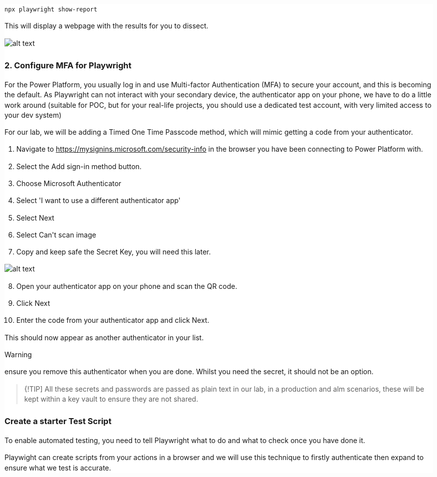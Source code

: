  ```npx
 npx playwright show-report
 ```

 This will display a webpage with the results for you to dissect.

 ![alt text](images/image-4.png)

### 2. Configure MFA for Playwright

For the Power Platform, you usually log in and use Multi-factor Authentication (MFA) to secure your account, and this is becoming the default. As Playwright can not interact with your secondary device, the authenticator app on your phone, we have to do a little work around (suitable for POC, but for your real-life projects, you should use a dedicated test account, with very limited access to your dev system)

For our lab, we will be adding a Timed One Time Passcode method, which will mimic getting a code from your authenticator.

1. Navigate to <https://mysignins.microsoft.com/security-info> in the browser you have been connecting to Power Platform with.

2. Select the Add sign-in method button.

3. Choose Microsoft Authenticator

4. Select 'I want to use a different authenticator app'

5. Select Next

6. Select Can't scan image

7. Copy and keep safe the Secret Key, you will need this later.

![alt text](images/image-5.png)

8. Open your authenticator app on your phone and scan the QR code.

9. Click Next

10. Enter the code from your authenticator app and click Next.

This should now appear as another authenticator in your list.

> [!WARNING]
> ensure you remove this authenticator when you are done. Whilst you need the secret, it should not be an option.

> {!TIP] All these secrets and passwords are passed as plain text in our lab, in a production and alm scenarios, these will be kept within a key vault to ensure they are not shared.

### Create a starter Test Script

To enable automated testing, you need to tell Playwright what to do and what to check once you have done it.

Playwight can create scripts from your actions in a browser and we will use this technique to firstly authenticate then expand to ensure what we test is accurate.
